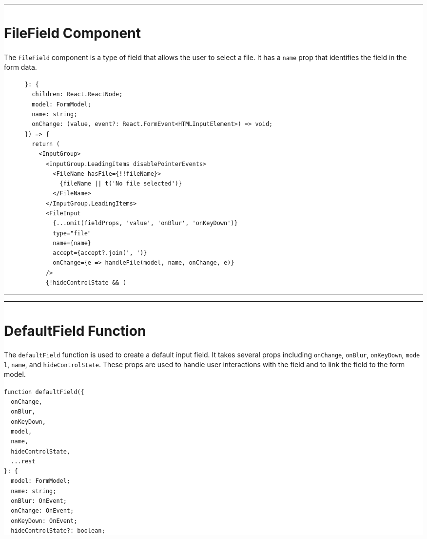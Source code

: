 
</SwmSnippet>

<SwmSnippet path="/static/app/components/forms/fields/fileField.tsx" line="55">

---

# FileField Component

The `FileField` component is a type of field that allows the user to select a file. It has a `name` prop that identifies the field in the form data.

```tsx
      }: {
        children: React.ReactNode;
        model: FormModel;
        name: string;
        onChange: (value, event?: React.FormEvent<HTMLInputElement>) => void;
      }) => {
        return (
          <InputGroup>
            <InputGroup.LeadingItems disablePointerEvents>
              <FileName hasFile={!!fileName}>
                {fileName || t('No file selected')}
              </FileName>
            </InputGroup.LeadingItems>
            <FileInput
              {...omit(fieldProps, 'value', 'onBlur', 'onKeyDown')}
              type="file"
              name={name}
              accept={accept?.join(', ')}
              onChange={e => handleFile(model, name, onChange, e)}
            />
            {!hideControlState && (
```

---

</SwmSnippet>

<SwmSnippet path="/static/app/components/forms/fields/inputField.tsx" line="31">

---

# DefaultField Function

The `defaultField` function is used to create a default input field. It takes several props including `onChange`, `onBlur`, `onKeyDown`, `model`, `name`, and `hideControlState`. These props are used to handle user interactions with the field and to link the field to the form model.

```tsx
function defaultField({
  onChange,
  onBlur,
  onKeyDown,
  model,
  name,
  hideControlState,
  ...rest
}: {
  model: FormModel;
  name: string;
  onBlur: OnEvent;
  onChange: OnEvent;
  onKeyDown: OnEvent;
  hideControlState?: boolean;
```